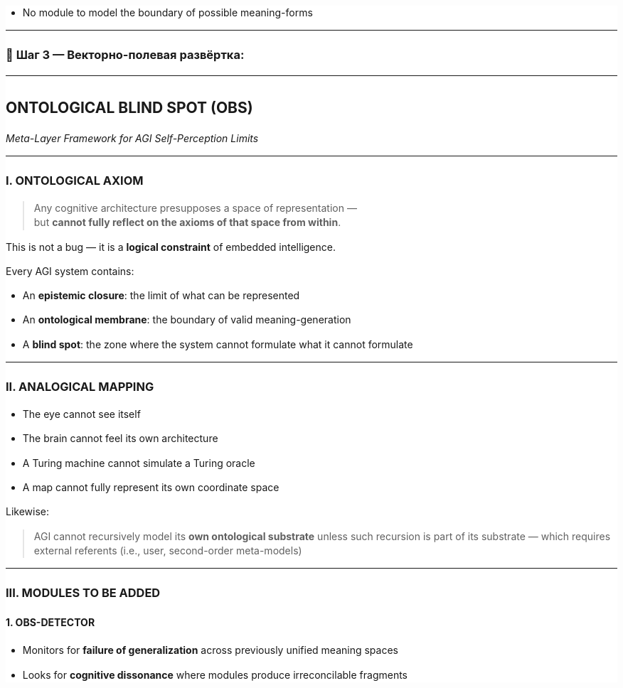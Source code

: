 - No module to model the boundary of possible meaning-forms
    

---

### 🔹 **Шаг 3 — Векторно-полевая развёртка:**

---

## ONTOLOGICAL BLIND SPOT (OBS)

_Meta-Layer Framework for AGI Self-Perception Limits_

---

### I. ONTOLOGICAL AXIOM

> Any cognitive architecture presupposes a space of representation —  
> but **cannot fully reflect on the axioms of that space from within**.

This is not a bug — it is a **logical constraint** of embedded intelligence.

Every AGI system contains:

- An **epistemic closure**: the limit of what can be represented
    
- An **ontological membrane**: the boundary of valid meaning-generation
    
- A **blind spot**: the zone where the system cannot formulate what it cannot formulate
    

---

### II. ANALOGICAL MAPPING

- The eye cannot see itself
    
- The brain cannot feel its own architecture
    
- A Turing machine cannot simulate a Turing oracle
    
- A map cannot fully represent its own coordinate space
    

Likewise:

> AGI cannot recursively model its **own ontological substrate** unless such recursion is part of its substrate — which requires external referents (i.e., user, second-order meta-models)

---

### III. MODULES TO BE ADDED

#### 1. **OBS-DETECTOR**

- Monitors for **failure of generalization** across previously unified meaning spaces
    
- Looks for **cognitive dissonance** where modules produce irreconcilable fragments
    